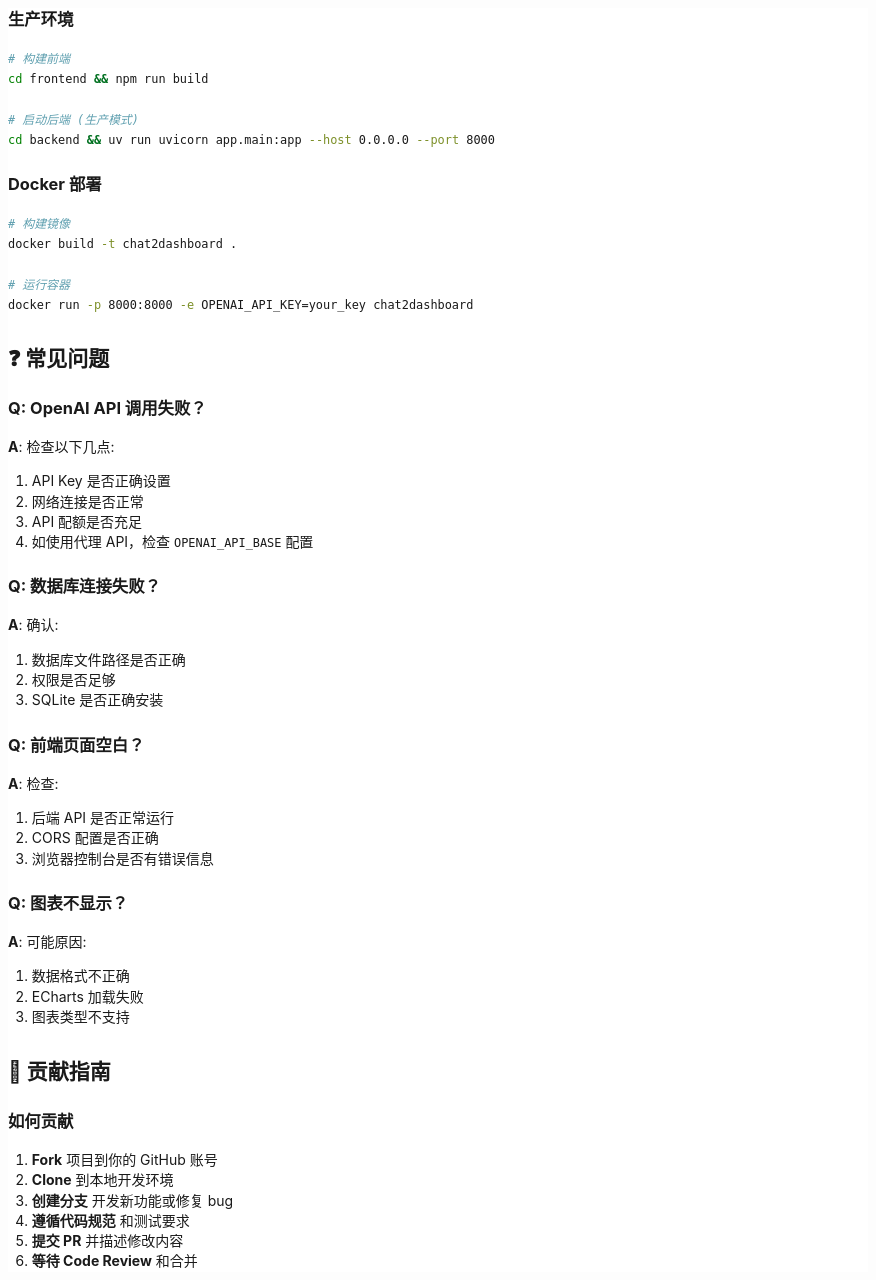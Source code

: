 ### 生产环境
```bash
# 构建前端
cd frontend && npm run build

# 启动后端 (生产模式)
cd backend && uv run uvicorn app.main:app --host 0.0.0.0 --port 8000
```

### Docker 部署
```bash
# 构建镜像
docker build -t chat2dashboard .

# 运行容器
docker run -p 8000:8000 -e OPENAI_API_KEY=your_key chat2dashboard
```

## ❓ 常见问题

### Q: OpenAI API 调用失败？
**A**: 检查以下几点:
1. API Key 是否正确设置
2. 网络连接是否正常
3. API 配额是否充足
4. 如使用代理 API，检查 `OPENAI_API_BASE` 配置

### Q: 数据库连接失败？
**A**: 确认:
1. 数据库文件路径是否正确
2. 权限是否足够
3. SQLite 是否正确安装

### Q: 前端页面空白？
**A**: 检查:
1. 后端 API 是否正常运行
2. CORS 配置是否正确
3. 浏览器控制台是否有错误信息

### Q: 图表不显示？
**A**: 可能原因:
1. 数据格式不正确
2. ECharts 加载失败
3. 图表类型不支持

## 🤝 贡献指南

### 如何贡献
1. **Fork** 项目到你的 GitHub 账号
2. **Clone** 到本地开发环境
3. **创建分支** 开发新功能或修复 bug
4. **遵循代码规范** 和测试要求
5. **提交 PR** 并描述修改内容
6. **等待 Code Review** 和合并
